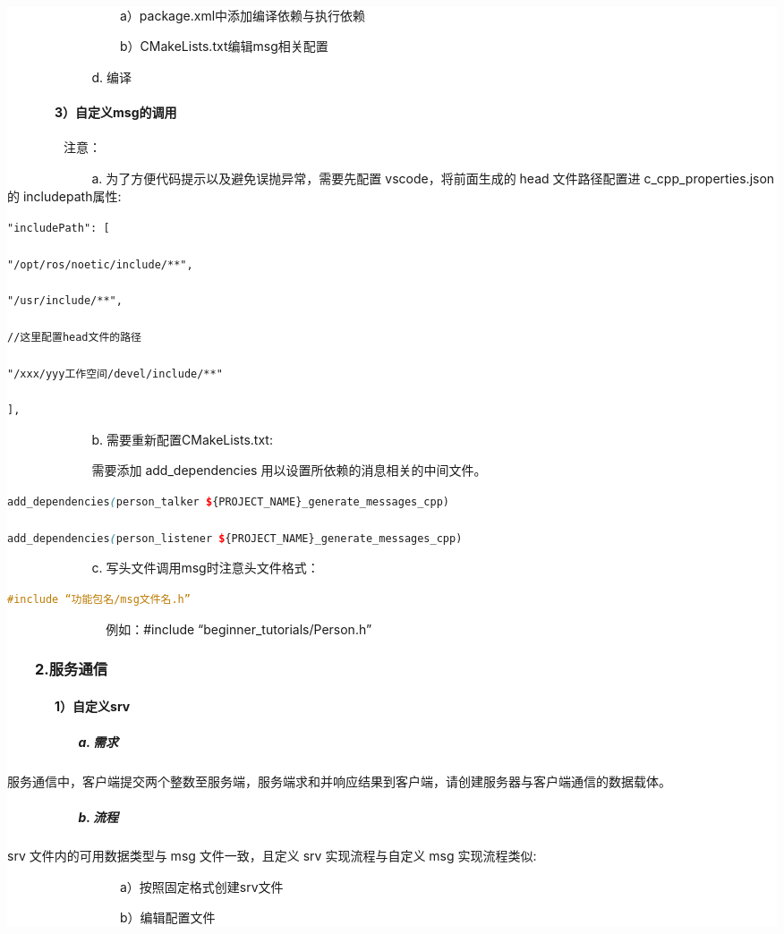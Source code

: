                                 a）package.xml中添加编译依赖与执行依赖

                                b）CMakeLists.txt编辑msg相关配置

                        d. 编译

####                 3）自定义msg的调用

                注意：

                        a. 为了方便代码提示以及避免误抛异常，需要先配置 vscode，将前面生成的 head 文件路径配置进 c\_cpp\_properties.json 的 includepath属性:

```cobol
"includePath": [

"/opt/ros/noetic/include/**",

"/usr/include/**",

//这里配置head文件的路径

"/xxx/yyy工作空间/devel/include/**"

],
```

                        b. 需要重新配置CMakeLists.txt:

                        需要添加 add\_dependencies 用以设置所依赖的消息相关的中间文件。

```scss
add_dependencies(person_talker ${PROJECT_NAME}_generate_messages_cpp)

add_dependencies(person_listener ${PROJECT_NAME}_generate_messages_cpp)
```

                        c. 写头文件调用msg时注意头文件格式：

```cpp
#include “功能包名/msg文件名.h”
```

                            例如：#include “beginner\_tutorials/Person.h”

###         2.服务通信

####                 1）自定义srv

#####                         a. 需求

服务通信中，客户端提交两个整数至服务端，服务端求和并响应结果到客户端，请创建服务器与客户端通信的数据载体。

#####                         b. 流程

srv 文件内的可用数据类型与 msg 文件一致，且定义 srv 实现流程与自定义 msg 实现流程类似:

                                a）按照固定格式创建srv文件

                                b）编辑配置文件
